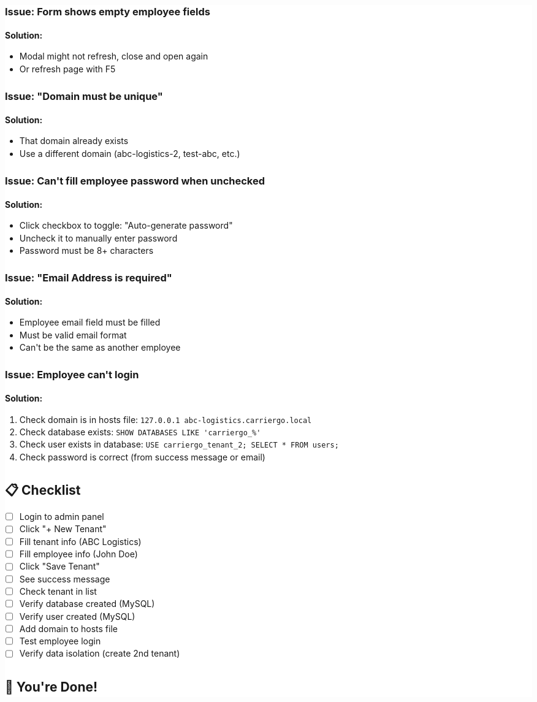 ### Issue: Form shows empty employee fields

**Solution:**
- Modal might not refresh, close and open again
- Or refresh page with F5

### Issue: "Domain must be unique"

**Solution:**
- That domain already exists
- Use a different domain (abc-logistics-2, test-abc, etc.)

### Issue: Can't fill employee password when unchecked

**Solution:**
- Click checkbox to toggle: "Auto-generate password"
- Uncheck it to manually enter password
- Password must be 8+ characters

### Issue: "Email Address is required"

**Solution:**
- Employee email field must be filled
- Must be valid email format
- Can't be the same as another employee

### Issue: Employee can't login

**Solution:**
1. Check domain is in hosts file: `127.0.0.1 abc-logistics.carriergo.local`
2. Check database exists: `SHOW DATABASES LIKE 'carriergo_%'`
3. Check user exists in database: `USE carriergo_tenant_2; SELECT * FROM users;`
4. Check password is correct (from success message or email)

## 📋 Checklist

- [ ] Login to admin panel
- [ ] Click "+ New Tenant"
- [ ] Fill tenant info (ABC Logistics)
- [ ] Fill employee info (John Doe)
- [ ] Click "Save Tenant"
- [ ] See success message
- [ ] Check tenant in list
- [ ] Verify database created (MySQL)
- [ ] Verify user created (MySQL)
- [ ] Add domain to hosts file
- [ ] Test employee login
- [ ] Verify data isolation (create 2nd tenant)

## 🎉 You're Done!
